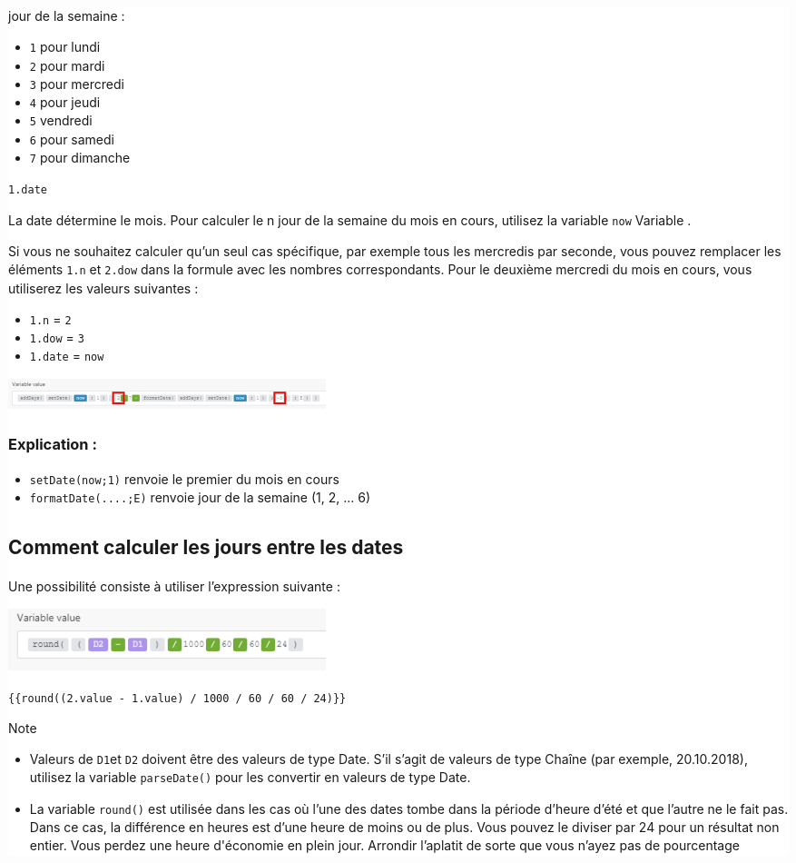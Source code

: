    <td> <p> jour de la semaine :</p> 
    <ul> 
     <li><code>1</code> pour lundi</li> 
     <li><code>2</code> pour mardi</li> 
     <li><code>3</code> pour mercredi</li> 
     <li><code>4</code> pour jeudi</li> 
     <li><code>5</code> vendredi</li> 
     <li><code>6</code> pour samedi</li> 
     <li><code>7</code> pour dimanche</li> 
    </ul> </td> 
  </tr> 
  <tr> 
   <td><code>1.date</code> </td> 
   <td> <p> La date détermine le mois. Pour calculer le n jour de la semaine du mois en cours, utilisez la variable <code>now</code> Variable .</p> </td> 
  </tr> 
 </tbody> 
</table>

Si vous ne souhaitez calculer qu’un seul cas spécifique, par exemple tous les mercredis par seconde, vous pouvez remplacer les éléments `1.n` et `2.dow` dans la formule avec les nombres correspondants. Pour le deuxième mercredi du mois en cours, vous utiliserez les valeurs suivantes :

* `1.n` = `2`
* `1.dow` = `3`
* `1.date` = `now`

![](assets/nth-day-variable-value-350x33.png)

### Explication :

* `setDate(now;1)` renvoie le premier du mois en cours
* `formatDate(....;E)` renvoie jour de la semaine (1, 2, ... 6)

## Comment calculer les jours entre les dates

Une possibilité consiste à utiliser l’expression suivante :

![](assets/calculate-days-between-dates-350x68.png)

```
{{round((2.value - 1.value) / 1000 / 60 / 60 / 24)}}
```

>[!NOTE]
>
>* Valeurs de `D1`et `D2` doivent être des valeurs de type Date. S’il s’agit de valeurs de type Chaîne (par exemple, 20.10.2018), utilisez la variable `parseDate()` pour les convertir en valeurs de type Date.
>
>* La variable `round()` est utilisée dans les cas où l’une des dates tombe dans la période d’heure d’été et que l’autre ne le fait pas. Dans ce cas, la différence en heures est d’une heure de moins ou de plus. Vous pouvez le diviser par 24 pour un résultat non entier. Vous perdez une heure d&#39;économie en plein jour. Arrondir l’aplatit de sorte que vous n’ayez pas de pourcentage
